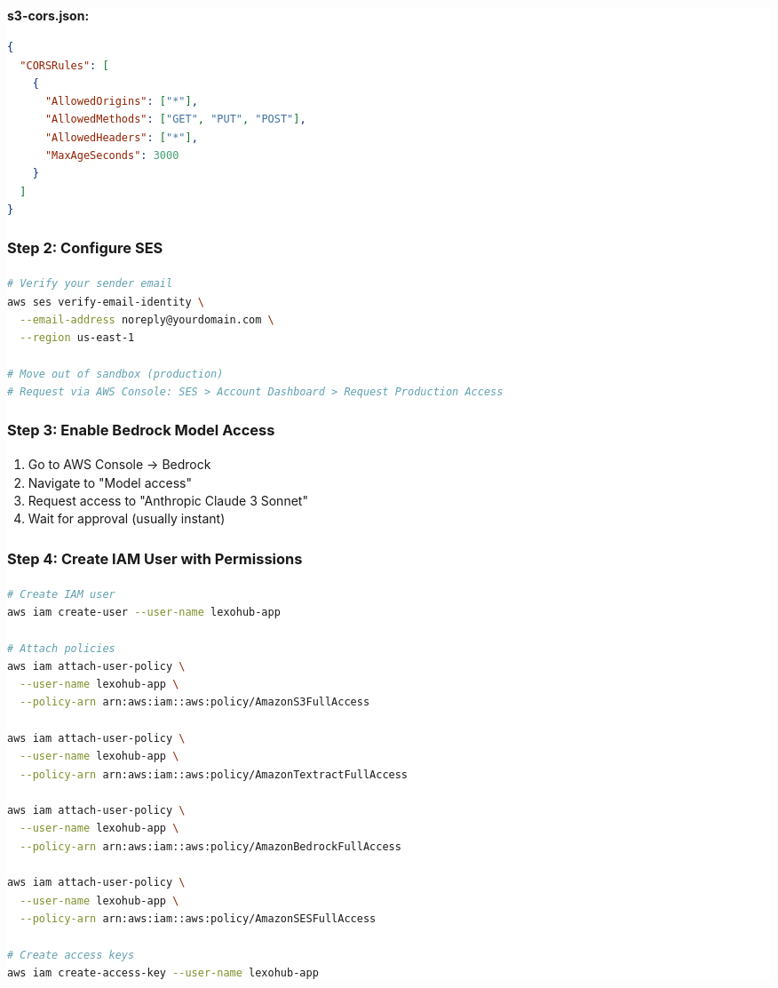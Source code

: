 **s3-cors.json:**
```json
{
  "CORSRules": [
    {
      "AllowedOrigins": ["*"],
      "AllowedMethods": ["GET", "PUT", "POST"],
      "AllowedHeaders": ["*"],
      "MaxAgeSeconds": 3000
    }
  ]
}
```

### Step 2: Configure SES
```bash
# Verify your sender email
aws ses verify-email-identity \
  --email-address noreply@yourdomain.com \
  --region us-east-1

# Move out of sandbox (production)
# Request via AWS Console: SES > Account Dashboard > Request Production Access
```

### Step 3: Enable Bedrock Model Access
1. Go to AWS Console → Bedrock
2. Navigate to "Model access"
3. Request access to "Anthropic Claude 3 Sonnet"
4. Wait for approval (usually instant)

### Step 4: Create IAM User with Permissions
```bash
# Create IAM user
aws iam create-user --user-name lexohub-app

# Attach policies
aws iam attach-user-policy \
  --user-name lexohub-app \
  --policy-arn arn:aws:iam::aws:policy/AmazonS3FullAccess

aws iam attach-user-policy \
  --user-name lexohub-app \
  --policy-arn arn:aws:iam::aws:policy/AmazonTextractFullAccess

aws iam attach-user-policy \
  --user-name lexohub-app \
  --policy-arn arn:aws:iam::aws:policy/AmazonBedrockFullAccess

aws iam attach-user-policy \
  --user-name lexohub-app \
  --policy-arn arn:aws:iam::aws:policy/AmazonSESFullAccess

# Create access keys
aws iam create-access-key --user-name lexohub-app
```
